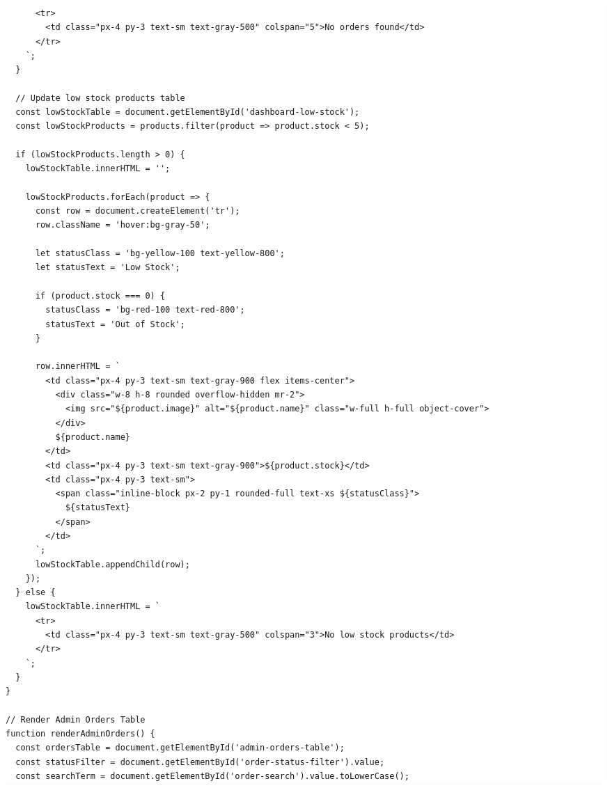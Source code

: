           <tr>
            <td class="px-4 py-3 text-sm text-gray-500" colspan="5">No orders found</td>
          </tr>
        `;
      }
      
      // Update low stock products table
      const lowStockTable = document.getElementById('dashboard-low-stock');
      const lowStockProducts = products.filter(product => product.stock < 5);
      
      if (lowStockProducts.length > 0) {
        lowStockTable.innerHTML = '';
        
        lowStockProducts.forEach(product => {
          const row = document.createElement('tr');
          row.className = 'hover:bg-gray-50';
          
          let statusClass = 'bg-yellow-100 text-yellow-800';
          let statusText = 'Low Stock';
          
          if (product.stock === 0) {
            statusClass = 'bg-red-100 text-red-800';
            statusText = 'Out of Stock';
          }
          
          row.innerHTML = `
            <td class="px-4 py-3 text-sm text-gray-900 flex items-center">
              <div class="w-8 h-8 rounded overflow-hidden mr-2">
                <img src="${product.image}" alt="${product.name}" class="w-full h-full object-cover">
              </div>
              ${product.name}
            </td>
            <td class="px-4 py-3 text-sm text-gray-900">${product.stock}</td>
            <td class="px-4 py-3 text-sm">
              <span class="inline-block px-2 py-1 rounded-full text-xs ${statusClass}">
                ${statusText}
              </span>
            </td>
          `;
          lowStockTable.appendChild(row);
        });
      } else {
        lowStockTable.innerHTML = `
          <tr>
            <td class="px-4 py-3 text-sm text-gray-500" colspan="3">No low stock products</td>
          </tr>
        `;
      }
    }
    
    // Render Admin Orders Table
    function renderAdminOrders() {
      const ordersTable = document.getElementById('admin-orders-table');
      const statusFilter = document.getElementById('order-status-filter').value;
      const searchTerm = document.getElementById('order-search').value.toLowerCase();
      